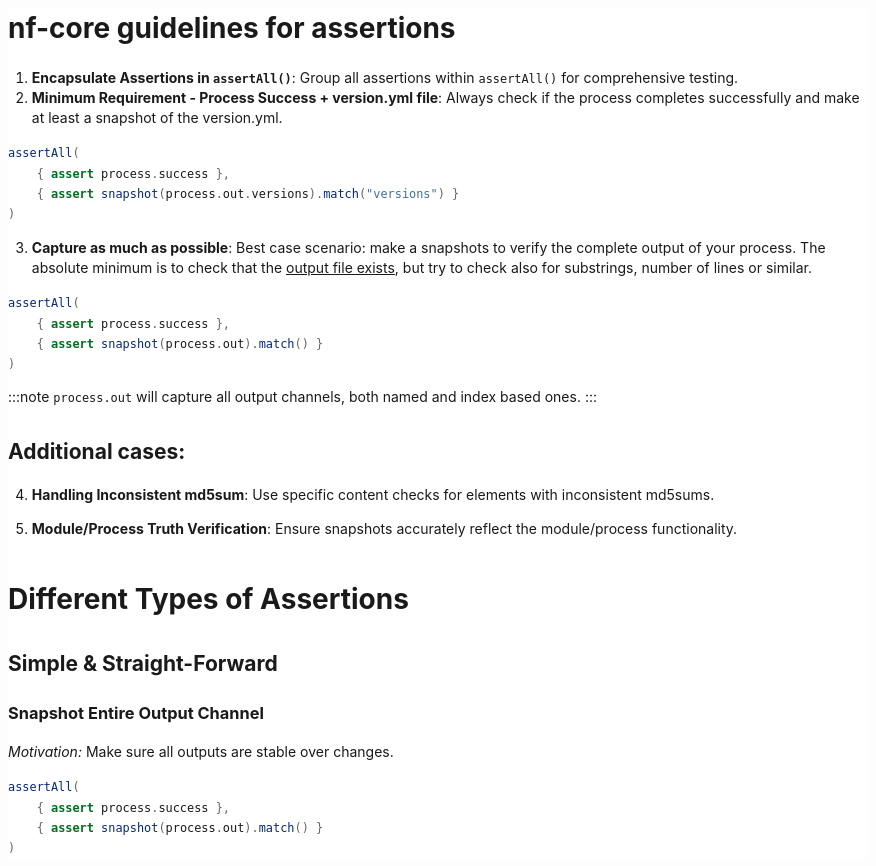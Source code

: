 # nf-core guidelines for assertions

1. **Encapsulate Assertions in `assertAll()`**: Group all assertions within `assertAll()` for comprehensive testing.
2. **Minimum Requirement - Process Success + version.yml file**: Always check if the process completes successfully and make at least a snapshot of the version.yml.

```groovy
assertAll(
    { assert process.success },
    { assert snapshot(process.out.versions).match("versions") }
)
```

3. **Capture as much as possible**: Best case scenario: make a snapshots to verify the complete output of your process. The absolute minimum is to check that the [output file exists](#file-exists-check), but try to check also for substrings, number of lines or similar.

```groovy
assertAll(
    { assert process.success },
    { assert snapshot(process.out).match() }
)
```

:::note
`process.out` will capture all output channels, both named and index based ones.
:::

## Additional cases:

4. **Handling Inconsistent md5sum**: Use specific content checks for elements with inconsistent md5sums.

5. **Module/Process Truth Verification**: Ensure snapshots accurately reflect the module/process functionality.

# Different Types of Assertions

## Simple & Straight-Forward

### Snapshot Entire Output Channel

_Motivation:_ Make sure all outputs are stable over changes.

```groovy {3}
assertAll(
    { assert process.success },
    { assert snapshot(process.out).match() }
)
```
